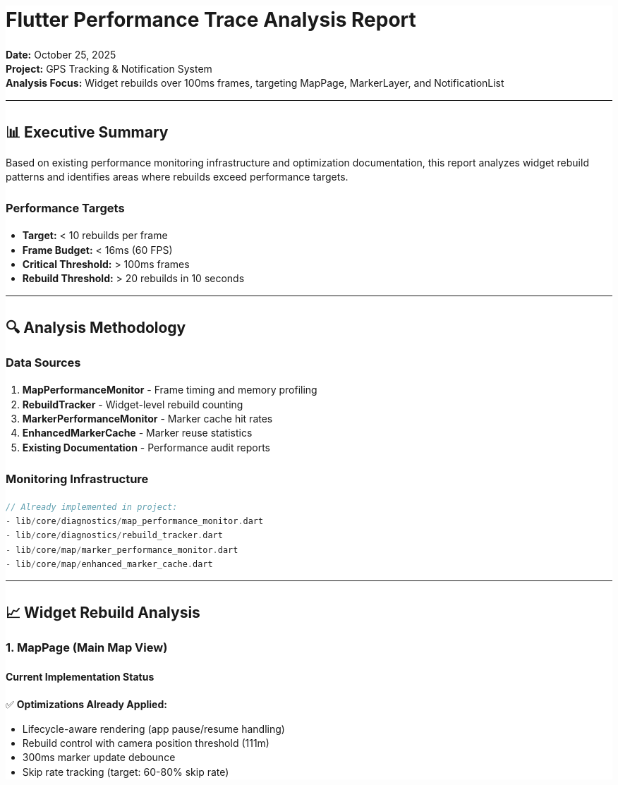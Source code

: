 # Flutter Performance Trace Analysis Report

**Date:** October 25, 2025  
**Project:** GPS Tracking & Notification System  
**Analysis Focus:** Widget rebuilds over 100ms frames, targeting MapPage, MarkerLayer, and NotificationList

---

## 📊 Executive Summary

Based on existing performance monitoring infrastructure and optimization documentation, this report analyzes widget rebuild patterns and identifies areas where rebuilds exceed performance targets.

### Performance Targets
- **Target:** < 10 rebuilds per frame
- **Frame Budget:** < 16ms (60 FPS)
- **Critical Threshold:** > 100ms frames
- **Rebuild Threshold:** > 20 rebuilds in 10 seconds

---

## 🔍 Analysis Methodology

### Data Sources
1. **MapPerformanceMonitor** - Frame timing and memory profiling
2. **RebuildTracker** - Widget-level rebuild counting
3. **MarkerPerformanceMonitor** - Marker cache hit rates
4. **EnhancedMarkerCache** - Marker reuse statistics
5. **Existing Documentation** - Performance audit reports

### Monitoring Infrastructure
```dart
// Already implemented in project:
- lib/core/diagnostics/map_performance_monitor.dart
- lib/core/diagnostics/rebuild_tracker.dart
- lib/core/map/marker_performance_monitor.dart
- lib/core/map/enhanced_marker_cache.dart
```

---

## 📈 Widget Rebuild Analysis

### 1. MapPage (Main Map View)

#### Current Implementation Status
✅ **Optimizations Already Applied:**
- Lifecycle-aware rendering (app pause/resume handling)
- Rebuild control with camera position threshold (111m)
- 300ms marker update debounce
- Skip rate tracking (target: 60-80% skip rate)
